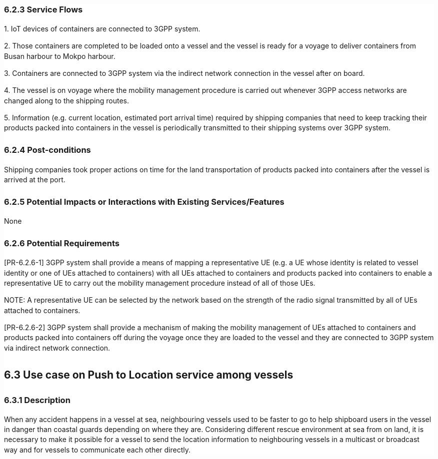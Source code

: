 ### 6.2.3 Service Flows

1\. IoT devices of containers are connected to 3GPP system.

2\. Those containers are completed to be loaded onto a vessel and the
vessel is ready for a voyage to deliver containers from Busan harbour to
Mokpo harbour.

3\. Containers are connected to 3GPP system via the indirect network
connection in the vessel after on board.

4\. The vessel is on voyage where the mobility management procedure is
carried out whenever 3GPP access networks are changed along to the
shipping routes.

5\. Information (e.g. current location, estimated port arrival time)
required by shipping companies that need to keep tracking their products
packed into containers in the vessel is periodically transmitted to
their shipping systems over 3GPP system.

### 6.2.4 Post-conditions

Shipping companies took proper actions on time for the land
transportation of products packed into containers after the vessel is
arrived at the port.

### 6.2.5 Potential Impacts or Interactions with Existing Services/Features

None

### 6.2.6 Potential Requirements

\[PR-6.2.6-1\] 3GPP system shall provide a means of mapping a
representative UE (e.g. a UE whose identity is related to vessel
identity or one of UEs attached to containers) with all UEs attached to
containers and products packed into containers to enable a
representative UE to carry out the mobility management procedure instead
of all of those UEs.

NOTE: A representative UE can be selected by the network based on the
strength of the radio signal transmitted by all of UEs attached to
containers.

\[PR-6.2.6-2\] 3GPP system shall provide a mechanism of making the
mobility management of UEs attached to containers and products packed
into containers off during the voyage once they are loaded to the vessel
and they are connected to 3GPP system via indirect network connection.

6.3 Use case on Push to Location service among vessels
------------------------------------------------------

### 6.3.1 Description

When any accident happens in a vessel at sea, neighbouring vessels used
to be faster to go to help shipboard users in the vessel in danger than
coastal guards depending on where they are. Considering different rescue
environment at sea from on land, it is necessary to make it possible for
a vessel to send the location information to neighbouring vessels in a
multicast or broadcast way and for vessels to communicate each other
directly.
